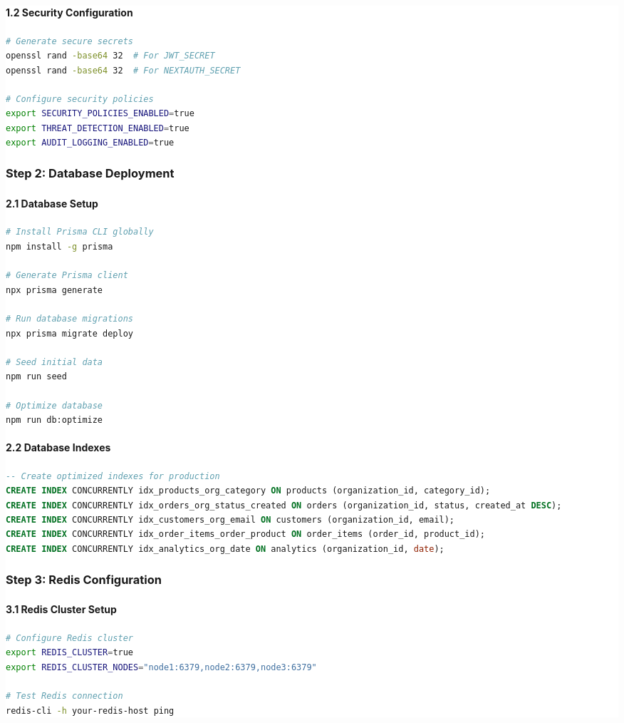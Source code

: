 #### **1.2 Security Configuration**
```bash
# Generate secure secrets
openssl rand -base64 32  # For JWT_SECRET
openssl rand -base64 32  # For NEXTAUTH_SECRET

# Configure security policies
export SECURITY_POLICIES_ENABLED=true
export THREAT_DETECTION_ENABLED=true
export AUDIT_LOGGING_ENABLED=true
```

### **Step 2: Database Deployment**

#### **2.1 Database Setup**
```bash
# Install Prisma CLI globally
npm install -g prisma

# Generate Prisma client
npx prisma generate

# Run database migrations
npx prisma migrate deploy

# Seed initial data
npm run seed

# Optimize database
npm run db:optimize
```

#### **2.2 Database Indexes**
```sql
-- Create optimized indexes for production
CREATE INDEX CONCURRENTLY idx_products_org_category ON products (organization_id, category_id);
CREATE INDEX CONCURRENTLY idx_orders_org_status_created ON orders (organization_id, status, created_at DESC);
CREATE INDEX CONCURRENTLY idx_customers_org_email ON customers (organization_id, email);
CREATE INDEX CONCURRENTLY idx_order_items_order_product ON order_items (order_id, product_id);
CREATE INDEX CONCURRENTLY idx_analytics_org_date ON analytics (organization_id, date);
```

### **Step 3: Redis Configuration**

#### **3.1 Redis Cluster Setup**
```bash
# Configure Redis cluster
export REDIS_CLUSTER=true
export REDIS_CLUSTER_NODES="node1:6379,node2:6379,node3:6379"

# Test Redis connection
redis-cli -h your-redis-host ping
```
